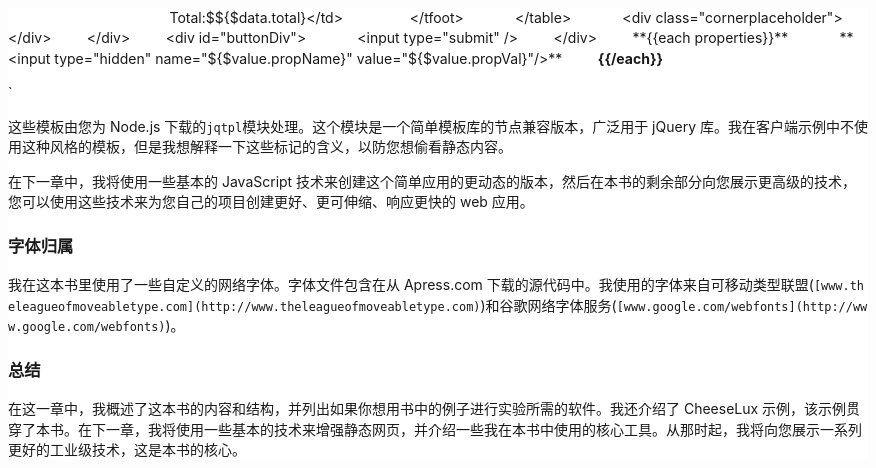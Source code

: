                     <tr><td class="sumline" colspan=3></td></tr>
                    <tr><th colspan=2>Total:</th><td>$${$data.total}</td>
                </tfoot>
            </table>
            <div class="cornerplaceholder"></div>
        </div>
        <div id="buttonDiv">
            <input type="submit" />
        </div>
        **{{each properties}}**
            **<input type="hidden" name="${$value.propName}" value="${$value.propVal}"/>**
        **{{/each}}**
    </form>
</body>
</html>`

这些模板由您为 Node.js 下载的`jqtpl`模块处理。这个模块是一个简单模板库的节点兼容版本，广泛用于 jQuery 库。我在客户端示例中不使用这种风格的模板，但是我想解释一下这些标记的含义，以防您想偷看静态内容。

在下一章中，我将使用一些基本的 JavaScript 技术来创建这个简单应用的更动态的版本，然后在本书的剩余部分向您展示更高级的技术，您可以使用这些技术来为您自己的项目创建更好、更可伸缩、响应更快的 web 应用。

### 字体归属

我在这本书里使用了一些自定义的网络字体。字体文件包含在从 Apress.com 下载的源代码中。我使用的字体来自可移动类型联盟(`[www.theleagueofmoveabletype.com](http://www.theleagueofmoveabletype.com)`)和谷歌网络字体服务(`[www.google.com/webfonts](http://www.google.com/webfonts)`)。

### 总结

在这一章中，我概述了这本书的内容和结构，并列出如果你想用书中的例子进行实验所需的软件。我还介绍了 CheeseLux 示例，该示例贯穿了本书。在下一章，我将使用一些基本的技术来增强静态网页，并介绍一些我在本书中使用的核心工具。从那时起，我将向您展示一系列更好的工业级技术，这是本书的核心。